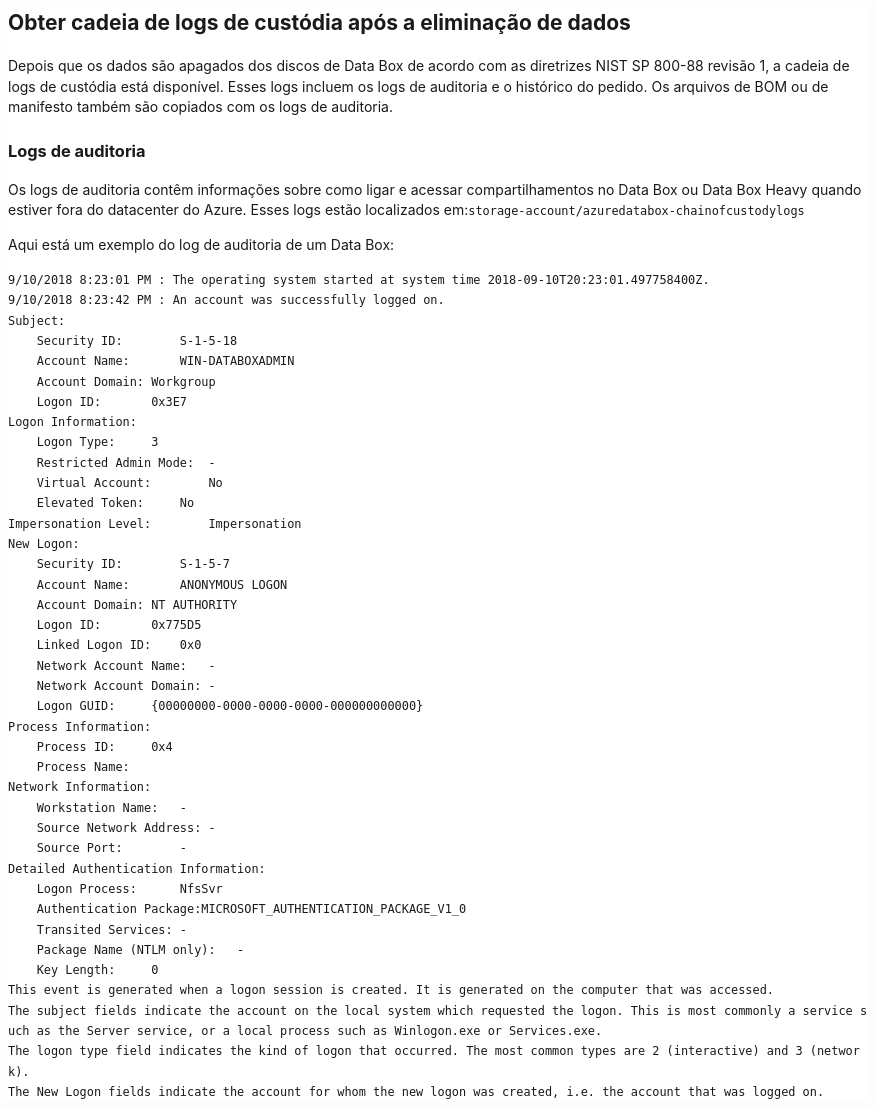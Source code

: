 ## <a name="get-chain-of-custody-logs-after-data-erasure"></a>Obter cadeia de logs de custódia após a eliminação de dados

Depois que os dados são apagados dos discos de Data Box de acordo com as diretrizes NIST SP 800-88 revisão 1, a cadeia de logs de custódia está disponível. Esses logs incluem os logs de auditoria e o histórico do pedido. Os arquivos de BOM ou de manifesto também são copiados com os logs de auditoria.

### <a name="audit-logs"></a>Logs de auditoria

Os logs de auditoria contêm informações sobre como ligar e acessar compartilhamentos no Data Box ou Data Box Heavy quando estiver fora do datacenter do Azure. Esses logs estão localizados em:`storage-account/azuredatabox-chainofcustodylogs`

Aqui está um exemplo do log de auditoria de um Data Box:

```
9/10/2018 8:23:01 PM : The operating system started at system time ‎2018‎-‎09‎-‎10T20:23:01.497758400Z.
9/10/2018 8:23:42 PM : An account was successfully logged on.
Subject:
    Security ID:        S-1-5-18
    Account Name:       WIN-DATABOXADMIN
    Account Domain: Workgroup
    Logon ID:       0x3E7
Logon Information:
    Logon Type:     3
    Restricted Admin Mode:  -
    Virtual Account:        No
    Elevated Token:     No
Impersonation Level:        Impersonation
New Logon:
    Security ID:        S-1-5-7
    Account Name:       ANONYMOUS LOGON
    Account Domain: NT AUTHORITY
    Logon ID:       0x775D5
    Linked Logon ID:    0x0
    Network Account Name:   -
    Network Account Domain: -
    Logon GUID:     {00000000-0000-0000-0000-000000000000}
Process Information:
    Process ID:     0x4
    Process Name:       
Network Information:
    Workstation Name:   -
    Source Network Address: -
    Source Port:        -
Detailed Authentication Information:
    Logon Process:      NfsSvr
    Authentication Package:MICROSOFT_AUTHENTICATION_PACKAGE_V1_0
    Transited Services: -
    Package Name (NTLM only):   -
    Key Length:     0
This event is generated when a logon session is created. It is generated on the computer that was accessed. 
The subject fields indicate the account on the local system which requested the logon. This is most commonly a service such as the Server service, or a local process such as Winlogon.exe or Services.exe. 
The logon type field indicates the kind of logon that occurred. The most common types are 2 (interactive) and 3 (network).
The New Logon fields indicate the account for whom the new logon was created, i.e. the account that was logged on.
```